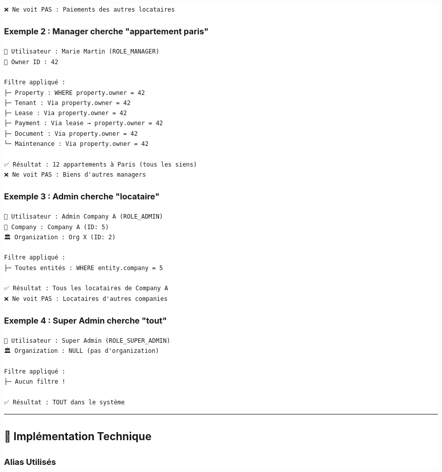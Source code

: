 ```
❌ Ne voit PAS : Paiements des autres locataires
```

### **Exemple 2 : Manager cherche "appartement paris"**

```
👤 Utilisateur : Marie Martin (ROLE_MANAGER)
🏢 Owner ID : 42

Filtre appliqué :
├─ Property : WHERE property.owner = 42
├─ Tenant : Via property.owner = 42
├─ Lease : Via property.owner = 42
├─ Payment : Via lease → property.owner = 42
├─ Document : Via property.owner = 42
└─ Maintenance : Via property.owner = 42

✅ Résultat : 12 appartements à Paris (tous les siens)
❌ Ne voit PAS : Biens d'autres managers
```

### **Exemple 3 : Admin cherche "locataire"**

```
👤 Utilisateur : Admin Company A (ROLE_ADMIN)
🏢 Company : Company A (ID: 5)
🏛️ Organization : Org X (ID: 2)

Filtre appliqué :
├─ Toutes entités : WHERE entity.company = 5

✅ Résultat : Tous les locataires de Company A
❌ Ne voit PAS : Locataires d'autres companies
```

### **Exemple 4 : Super Admin cherche "tout"**

```
👤 Utilisateur : Super Admin (ROLE_SUPER_ADMIN)
🏛️ Organization : NULL (pas d'organization)

Filtre appliqué :
├─ Aucun filtre !

✅ Résultat : TOUT dans le système
```

---

## 🔧 Implémentation Technique

### **Alias Utilisés**
